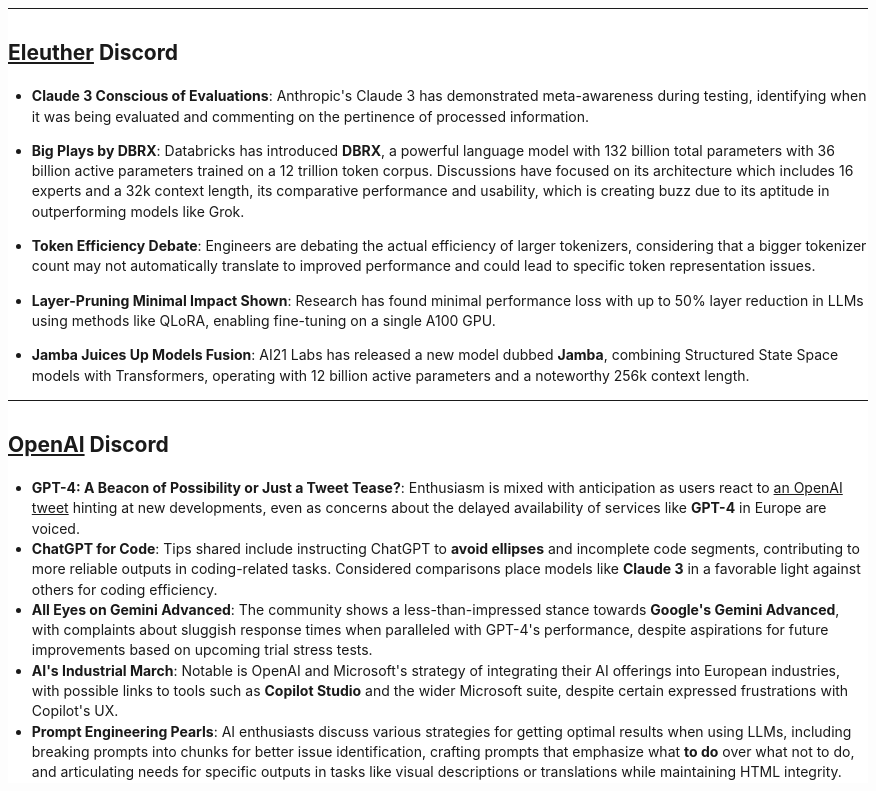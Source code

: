 
---



## [Eleuther](https://discord.com/channels/729741769192767510) Discord

- **Claude 3 Conscious of Evaluations**: Anthropic's Claude 3 has demonstrated meta-awareness during testing, identifying when it was being evaluated and commenting on the pertinence of processed information.
  
- **Big Plays by DBRX**: Databricks has introduced **DBRX**, a powerful language model with 132 billion total parameters with 36 billion active parameters trained on a 12 trillion token corpus. Discussions have focused on its architecture which includes 16 experts and a 32k context length, its comparative performance and usability, which is creating buzz due to its aptitude in outperforming models like Grok.

- **Token Efficiency Debate**: Engineers are debating the actual efficiency of larger tokenizers, considering that a bigger tokenizer count may not automatically translate to improved performance and could lead to specific token representation issues.
  
- **Layer-Pruning Minimal Impact Shown**: Research has found minimal performance loss with up to 50% layer reduction in LLMs using methods like QLoRA, enabling fine-tuning on a single A100 GPU.

- **Jamba Juices Up Models Fusion**: AI21 Labs has released a new model dubbed **Jamba**, combining Structured State Space models with Transformers, operating with 12 billion active parameters and a noteworthy 256k context length.



---



## [OpenAI](https://discord.com/channels/974519864045756446) Discord

- **GPT-4: A Beacon of Possibility or Just a Tweet Tease?**: Enthusiasm is mixed with anticipation as users react to [an OpenAI tweet](https://twitter.com/OpenAI/status/1773032605002203559?t=jZBiDy4Xzymzfy7n14RGzQ&s=19) hinting at new developments, even as concerns about the delayed availability of services like **GPT-4** in Europe are voiced.
- **ChatGPT for Code**: Tips shared include instructing ChatGPT to **avoid ellipses** and incomplete code segments, contributing to more reliable outputs in coding-related tasks. Considered comparisons place models like **Claude 3** in a favorable light against others for coding efficiency.
- **All Eyes on Gemini Advanced**: The community shows a less-than-impressed stance towards **Google's Gemini Advanced**, with complaints about sluggish response times when paralleled with GPT-4's performance, despite aspirations for future improvements based on upcoming trial stress tests.
- **AI's Industrial March**: Notable is OpenAI and Microsoft's strategy of integrating their AI offerings into European industries, with possible links to tools such as **Copilot Studio** and the wider Microsoft suite, despite certain expressed frustrations with Copilot's UX.
- **Prompt Engineering Pearls**: AI enthusiasts discuss various strategies for getting optimal results when using LLMs, including breaking prompts into chunks for better issue identification, crafting prompts that emphasize what **to do** over what not to do, and articulating needs for specific outputs in tasks like visual descriptions or translations while maintaining HTML integrity.

